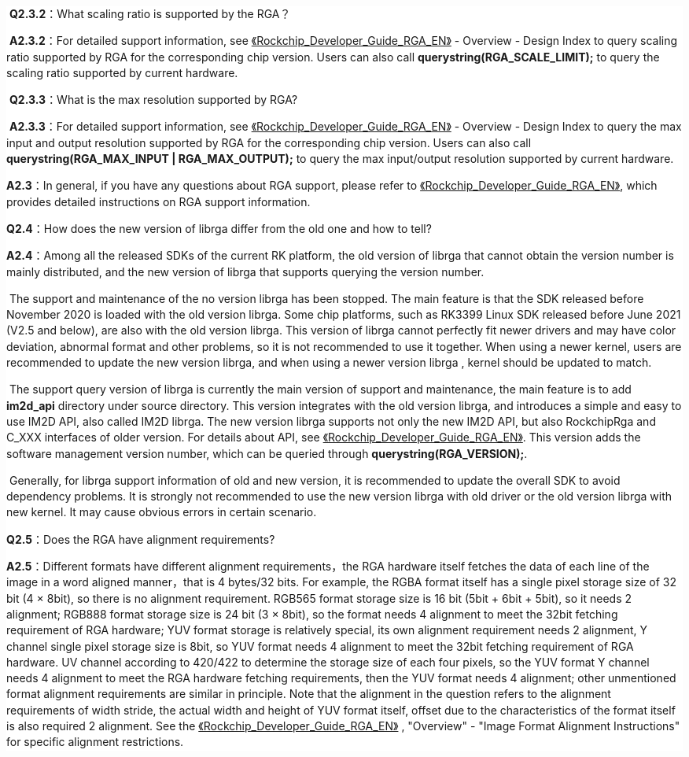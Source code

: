 ​			**Q2.3.2**：What scaling ratio is supported by the RGA？

​			**A2.3.2**：For detailed support information, see   [《Rockchip_Developer_Guide_RGA_EN》](./Rockchip_Developer_Guide_RGA_EN.md)  - Overview - Design Index to query scaling ratio supported by RGA for the corresponding chip version. Users can also call **querystring(RGA_SCALE_LIMIT);** to query the scaling ratio supported by current hardware.

​			**Q2.3.3**：What is the max resolution supported by RGA?

​			**A2.3.3**：For detailed support information, see  [《Rockchip_Developer_Guide_RGA_EN》](./Rockchip_Developer_Guide_RGA_EN.md)  - Overview - Design Index to query the max input and output resolution supported by RGA for the corresponding chip version. Users can also call **querystring(RGA_MAX_INPUT | RGA_MAX_OUTPUT);** to query the max input/output resolution supported by current hardware.

**A2.3**：In general, if you have any questions about RGA support, please refer to [《Rockchip_Developer_Guide_RGA_EN》](./Rockchip_Developer_Guide_RGA_EN.md), which provides detailed instructions on RGA support information.



**Q2.4**：How does the new version of librga differ from the old one and how to tell?

**A2.4**：Among all the released SDKs of the current RK platform, the old version of librga that cannot obtain the version number is mainly distributed, and the new version of librga that supports querying the version number.

​			The support and maintenance of the no version librga has been stopped. The main feature is that the SDK released before November 2020 is loaded with the old version librga. Some chip platforms, such as RK3399 Linux SDK released before June 2021 (V2.5 and below), are also with the old version librga. This version of librga cannot perfectly fit newer drivers and may have color deviation, abnormal format and other problems, so it is not recommended to use it together. When using a newer kernel, users are recommended to update the new version librga, and when using a newer version librga , kernel should be updated to match.

​			The support query version of librga is currently the main version of support and maintenance, the main feature is to add **im2d_api** directory under source directory. This version integrates with the old version librga, and introduces a simple and easy to use IM2D API, also called IM2D librga. The new version librga supports not only the new IM2D API, but also RockchipRga and C_XXX interfaces of older version. For details about API, see [《Rockchip_Developer_Guide_RGA_EN》](./Rockchip_Developer_Guide_RGA_EN.md). This version adds the software management version number, which can be queried through **querystring(RGA_VERSION);**.

​			Generally, for librga support information of old and new version, it is recommended to update the overall SDK to avoid dependency problems. It is strongly not recommended to use the new version librga with old driver or the old version librga with new kernel. It may cause obvious errors in certain scenario.



**Q2.5**：Does the RGA have alignment requirements?

**A2.5**：Different formats have different alignment requirements，the RGA hardware itself fetches the data of each line of the image in a word aligned manner，that is 4 bytes/32 bits. For example, the RGBA format itself has a single pixel storage size of 32 bit (4 × 8bit), so there is no alignment requirement. RGB565 format storage size is 16 bit (5bit + 6bit + 5bit), so it needs 2 alignment; RGB888 format storage size is 24 bit (3 × 8bit), so the format needs 4 alignment to meet the 32bit fetching requirement of RGA hardware; YUV format storage is relatively special, its own alignment requirement needs 2 alignment, Y channel single pixel storage size is 8bit, so YUV format needs 4 alignment to meet the 32bit fetching requirement of RGA hardware. UV channel according to 420/422 to determine the storage size of each four pixels, so the YUV format Y channel needs 4 alignment to meet the RGA hardware fetching requirements, then the YUV format needs 4 alignment; other unmentioned format alignment requirements are similar in principle. Note that the alignment in the question refers to the alignment requirements of width stride, the actual width and height of YUV format itself, offset due to the characteristics of the format itself is also required 2 alignment. See the [《Rockchip_Developer_Guide_RGA_EN》](./Rockchip_Developer_Guide_RGA_EN.md) , "Overview" - "Image Format Alignment Instructions" for specific alignment restrictions.
